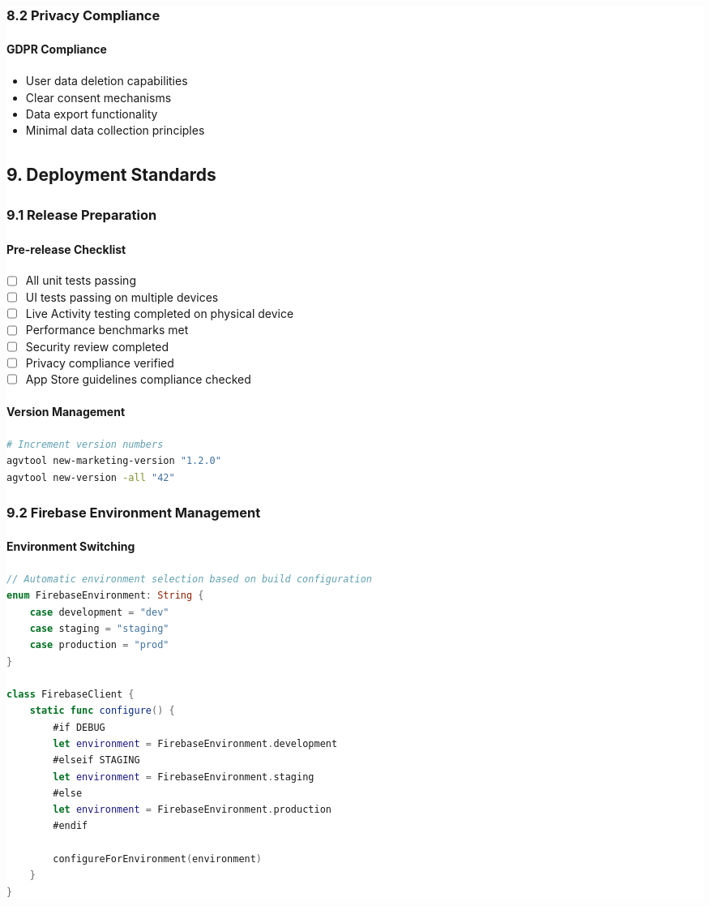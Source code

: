 ### 8.2 Privacy Compliance

#### GDPR Compliance
- User data deletion capabilities
- Clear consent mechanisms
- Data export functionality
- Minimal data collection principles

## 9. Deployment Standards

### 9.1 Release Preparation

#### Pre-release Checklist
- [ ] All unit tests passing
- [ ] UI tests passing on multiple devices
- [ ] Live Activity testing completed on physical device
- [ ] Performance benchmarks met
- [ ] Security review completed
- [ ] Privacy compliance verified
- [ ] App Store guidelines compliance checked

#### Version Management
```bash
# Increment version numbers
agvtool new-marketing-version "1.2.0"
agvtool new-version -all "42"
```

### 9.2 Firebase Environment Management

#### Environment Switching
```swift
// Automatic environment selection based on build configuration
enum FirebaseEnvironment: String {
    case development = "dev"
    case staging = "staging"
    case production = "prod"
}

class FirebaseClient {
    static func configure() {
        #if DEBUG
        let environment = FirebaseEnvironment.development
        #elseif STAGING
        let environment = FirebaseEnvironment.staging
        #else
        let environment = FirebaseEnvironment.production
        #endif
        
        configureForEnvironment(environment)
    }
}
```
